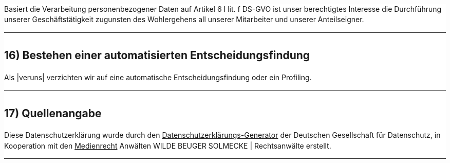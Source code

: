 Basiert die Verarbeitung personenbezogener Daten auf Artikel 6 I lit. f DS-GVO ist unser berechtigtes Interesse die Durchführung unserer Geschäftstätigkeit zugunsten des Wohlergehens all unserer Mitarbeiter und unserer Anteilseigner.

---

<a id="bestehen-einer-automatisierten-entscheidungsfindung"></a>
## <span class='dark:text-layout-night-1050 text-layout-sun-1000'>16)&nbsp;Bestehen einer automatisierten Entscheidungsfindung</span>

Als |veruns| verzichten wir auf eine automatische Entscheidungsfindung oder ein Profiling.

---

<a id="quellenangabe"></a>
## <span class='dark:text-layout-night-1050 text-layout-sun-1000'>17)&nbsp;Quellenangabe</span>

Diese Datenschutzerklärung wurde durch den <a href="https://dsgvo-muster-datenschutzerklaerung.dg-datenschutz.de/">Datenschutzerklärungs-Generator</a> der Deutschen Gesellschaft für Datenschutz, in Kooperation mit den <a href="https://www.wbs-law.de/taetigkeitsgebiete/medienrecht/">Medienrecht</a> Anwälten WILDE BEUGER SOLMECKE | Rechtsanwälte erstellt.

---

